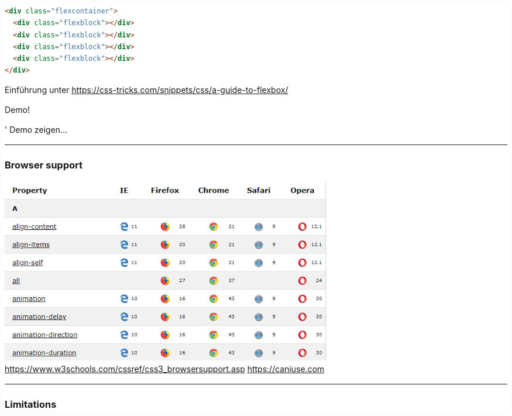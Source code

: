 ```html
<div class="flexcontainer">
  <div class="flexblock"></div>
  <div class="flexblock"></div>
  <div class="flexblock"></div>
  <div class="flexblock"></div>
</div>
```

<div class="flexcontainer">
  <div class="flexblock"></div>
  <div class="flexblock"></div>
  <div class="flexblock"></div>
  <div class="flexblock"></div>
</div>

Einführung unter https://css-tricks.com/snippets/css/a-guide-to-flexbox/

Demo!

' Demo zeigen...

---

### Browser support

<img src="images/browsersupport.png" style="background: white;" width=550 />
<a href="https://www.w3schools.com/cssref/css3_browsersupport.asp">https://www.w3schools.com/cssref/css3_browsersupport.asp</a>
<a href="https://caniuse.com">https://caniuse.com</a>

---

### Limitations
